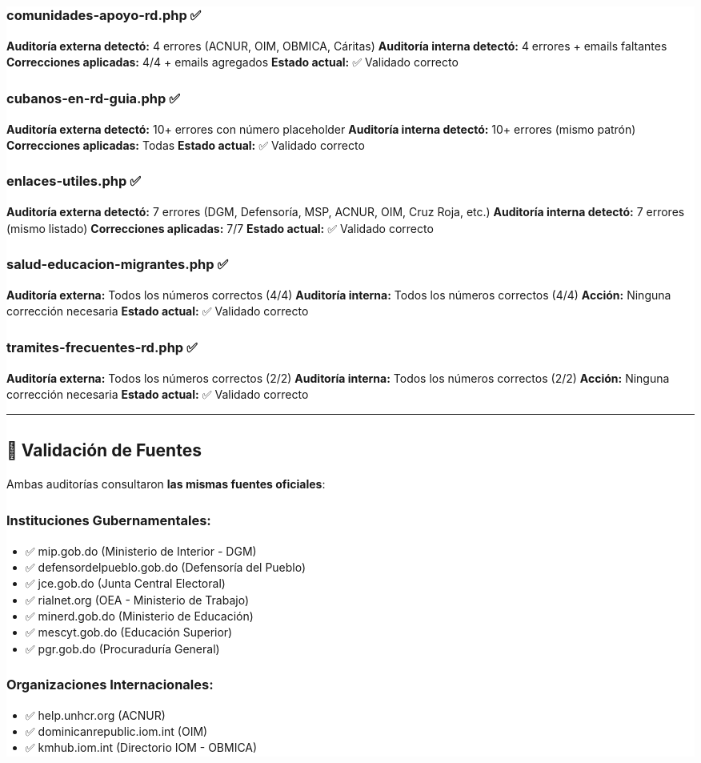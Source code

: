 ### comunidades-apoyo-rd.php ✅
**Auditoría externa detectó:** 4 errores (ACNUR, OIM, OBMICA, Cáritas)
**Auditoría interna detectó:** 4 errores + emails faltantes
**Correcciones aplicadas:** 4/4 + emails agregados
**Estado actual:** ✅ Validado correcto

### cubanos-en-rd-guia.php ✅
**Auditoría externa detectó:** 10+ errores con número placeholder
**Auditoría interna detectó:** 10+ errores (mismo patrón)
**Correcciones aplicadas:** Todas
**Estado actual:** ✅ Validado correcto

### enlaces-utiles.php ✅
**Auditoría externa detectó:** 7 errores (DGM, Defensoría, MSP, ACNUR, OIM, Cruz Roja, etc.)
**Auditoría interna detectó:** 7 errores (mismo listado)
**Correcciones aplicadas:** 7/7
**Estado actual:** ✅ Validado correcto

### salud-educacion-migrantes.php ✅
**Auditoría externa:** Todos los números correctos (4/4)
**Auditoría interna:** Todos los números correctos (4/4)
**Acción:** Ninguna corrección necesaria
**Estado actual:** ✅ Validado correcto

### tramites-frecuentes-rd.php ✅
**Auditoría externa:** Todos los números correctos (2/2)
**Auditoría interna:** Todos los números correctos (2/2)
**Acción:** Ninguna corrección necesaria
**Estado actual:** ✅ Validado correcto

---

## 🔐 Validación de Fuentes

Ambas auditorías consultaron **las mismas fuentes oficiales**:

### Instituciones Gubernamentales:
- ✅ mip.gob.do (Ministerio de Interior - DGM)
- ✅ defensordelpueblo.gob.do (Defensoría del Pueblo)
- ✅ jce.gob.do (Junta Central Electoral)
- ✅ rialnet.org (OEA - Ministerio de Trabajo)
- ✅ minerd.gob.do (Ministerio de Educación)
- ✅ mescyt.gob.do (Educación Superior)
- ✅ pgr.gob.do (Procuraduría General)

### Organizaciones Internacionales:
- ✅ help.unhcr.org (ACNUR)
- ✅ dominicanrepublic.iom.int (OIM)
- ✅ kmhub.iom.int (Directorio IOM - OBMICA)
